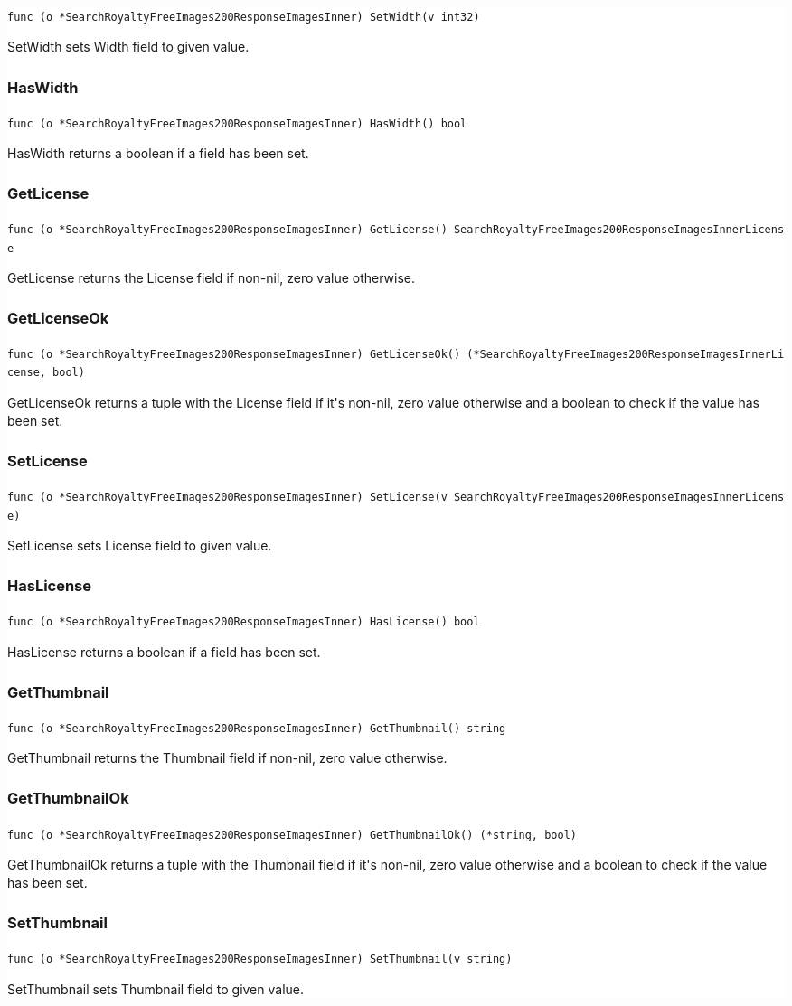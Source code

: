 `func (o *SearchRoyaltyFreeImages200ResponseImagesInner) SetWidth(v int32)`

SetWidth sets Width field to given value.

### HasWidth

`func (o *SearchRoyaltyFreeImages200ResponseImagesInner) HasWidth() bool`

HasWidth returns a boolean if a field has been set.

### GetLicense

`func (o *SearchRoyaltyFreeImages200ResponseImagesInner) GetLicense() SearchRoyaltyFreeImages200ResponseImagesInnerLicense`

GetLicense returns the License field if non-nil, zero value otherwise.

### GetLicenseOk

`func (o *SearchRoyaltyFreeImages200ResponseImagesInner) GetLicenseOk() (*SearchRoyaltyFreeImages200ResponseImagesInnerLicense, bool)`

GetLicenseOk returns a tuple with the License field if it's non-nil, zero value otherwise
and a boolean to check if the value has been set.

### SetLicense

`func (o *SearchRoyaltyFreeImages200ResponseImagesInner) SetLicense(v SearchRoyaltyFreeImages200ResponseImagesInnerLicense)`

SetLicense sets License field to given value.

### HasLicense

`func (o *SearchRoyaltyFreeImages200ResponseImagesInner) HasLicense() bool`

HasLicense returns a boolean if a field has been set.

### GetThumbnail

`func (o *SearchRoyaltyFreeImages200ResponseImagesInner) GetThumbnail() string`

GetThumbnail returns the Thumbnail field if non-nil, zero value otherwise.

### GetThumbnailOk

`func (o *SearchRoyaltyFreeImages200ResponseImagesInner) GetThumbnailOk() (*string, bool)`

GetThumbnailOk returns a tuple with the Thumbnail field if it's non-nil, zero value otherwise
and a boolean to check if the value has been set.

### SetThumbnail

`func (o *SearchRoyaltyFreeImages200ResponseImagesInner) SetThumbnail(v string)`

SetThumbnail sets Thumbnail field to given value.
